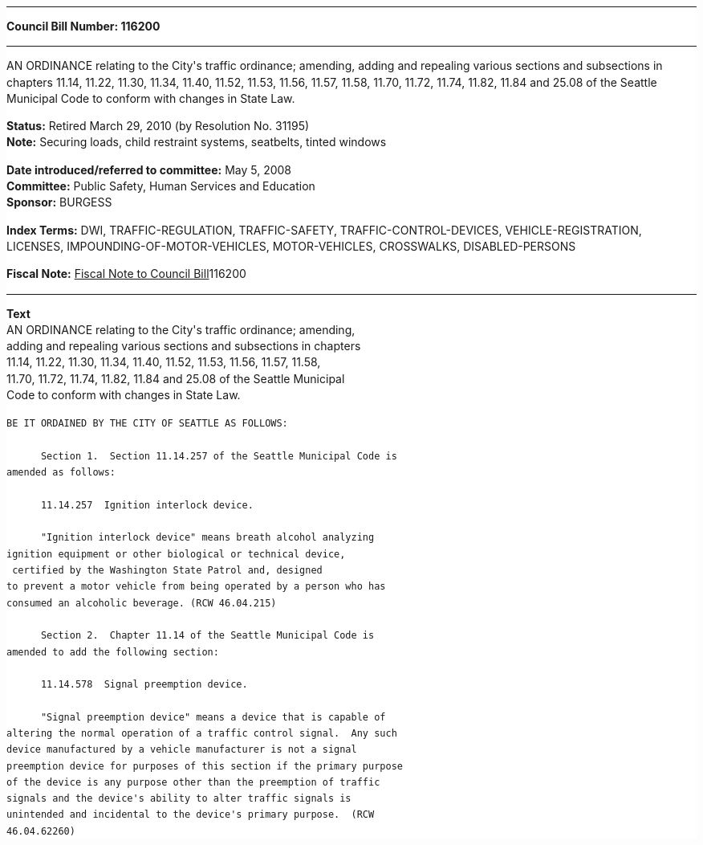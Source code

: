 * * * * *  
  
**Council Bill Number: [](#h0)[](#h2)116200**  
  
* * * * *  
  
AN ORDINANCE relating to the City's traffic ordinance; amending, adding and repealing various sections and subsections in chapters 11.14, 11.22, 11.30, 11.34, 11.40, 11.52, 11.53, 11.56, 11.57, 11.58, 11.70, 11.72, 11.74, 11.82, 11.84 and 25.08 of the Seattle Municipal Code to conform with changes in State Law.  
  
**Status:** Retired March 29, 2010 (by Resolution No. 31195)   
**Note:** Securing loads, child restraint systems, seatbelts, tinted windows  
  
  
**Date introduced/referred to committee:** May 5, 2008   
**Committee:** Public Safety, Human Services and Education   
**Sponsor:** BURGESS   
  
**Index Terms:** DWI, TRAFFIC-REGULATION, TRAFFIC-SAFETY, TRAFFIC-CONTROL-DEVICES, VEHICLE-REGISTRATION, LICENSES, IMPOUNDING-OF-MOTOR-VEHICLES, MOTOR-VEHICLES, CROSSWALKS, DISABLED-PERSONS  
  
**Fiscal Note:** [Fiscal Note to Council Bill](http://clerk.seattle.gov/~public/fnote/116200.htm)[](#h1)[](#h3)116200  
  
* * * * *  
  
**Text**  
    AN ORDINANCE relating to the City's traffic ordinance; amending,  
    adding and repealing various sections and subsections in chapters  
    11.14, 11.22, 11.30, 11.34, 11.40, 11.52, 11.53, 11.56, 11.57, 11.58,  
    11.70, 11.72, 11.74, 11.82, 11.84 and 25.08 of the Seattle Municipal  
    Code to conform with changes in State Law.  
  
    BE IT ORDAINED BY THE CITY OF SEATTLE AS FOLLOWS:  
  
          Section 1.  Section 11.14.257 of the Seattle Municipal Code is  
    amended as follows:  
  
          11.14.257  Ignition interlock device.  
  
          "Ignition interlock device" means breath alcohol analyzing  
    ignition equipment or other biological or technical device,  
     certified by the Washington State Patrol and, designed  
    to prevent a motor vehicle from being operated by a person who has  
    consumed an alcoholic beverage. (RCW 46.04.215)  
  
          Section 2.  Chapter 11.14 of the Seattle Municipal Code is  
    amended to add the following section:  
  
          11.14.578  Signal preemption device.  
  
          "Signal preemption device" means a device that is capable of  
    altering the normal operation of a traffic control signal.  Any such  
    device manufactured by a vehicle manufacturer is not a signal  
    preemption device for purposes of this section if the primary purpose  
    of the device is any purpose other than the preemption of traffic  
    signals and the device's ability to alter traffic signals is  
    unintended and incidental to the device's primary purpose.  (RCW  
    46.04.62260)  
  